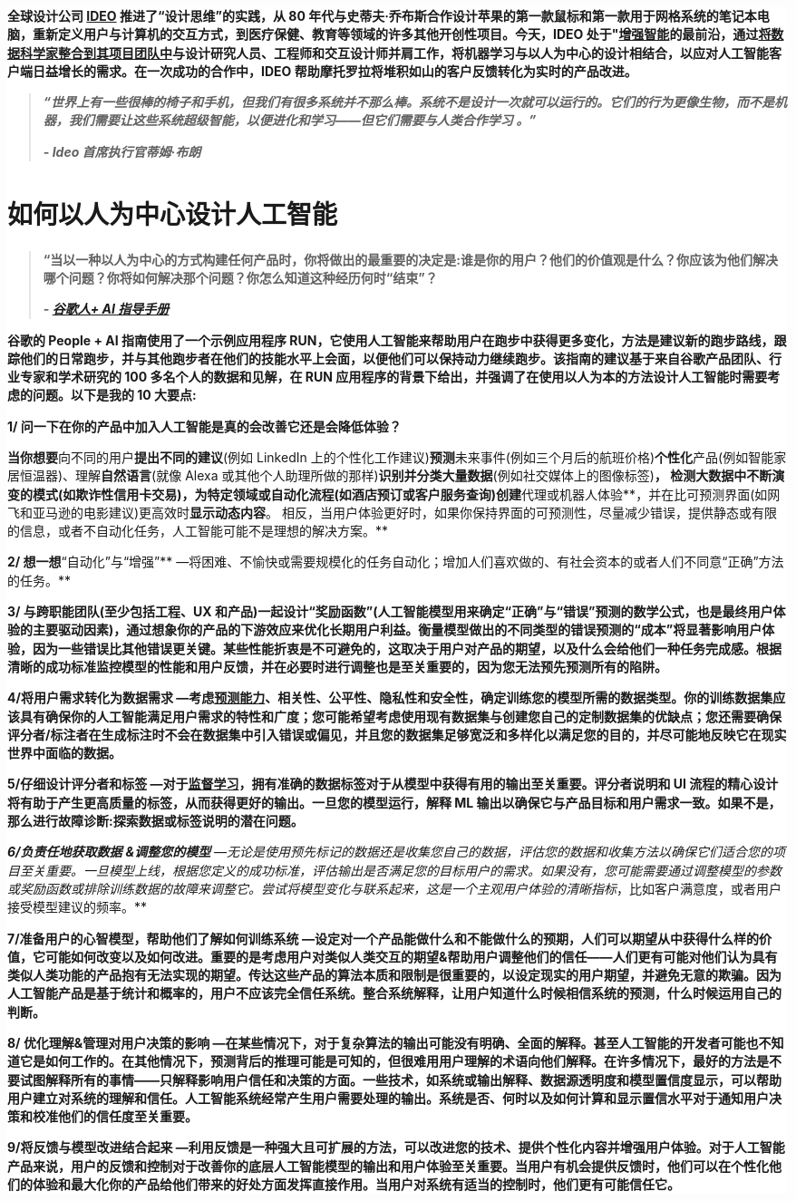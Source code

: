 **全球设计公司 [IDEO](https://www.ideo.com/about) 推进了“设计思维”的实践，从 80 年代与史蒂夫·乔布斯合作设计苹果的第一款鼠标和第一款用于网格系统的笔记本电脑，重新定义用户与计算机的交互方式，到医疗保健、教育等领域的许多其他开创性项目。今天，IDEO 处于"[增强智能](https://www.ideo.com/post/ideos-beliefs-about-creating-value-through-augmented-intelligence)的最前沿，通过[将数据科学家整合到其项目团队中](https://www.fastcompany.com/90147010/exclusive-ideos-plan-to-stage-an-ai-revolution)与设计研究人员、工程师和交互设计师并肩工作，将机器学习与以人为中心的设计相结合，以应对人工智能客户端日益增长的需求。在一次成功的合作中，IDEO 帮助摩托罗拉将堆积如山的客户反馈转化为实时的产品改进。**

> ***“世界上有一些很棒的椅子和手机，但我们有很多系统并不那么棒。系统不是设计一次就可以运行的。它们的行为更像生物，而不是机器，我们需要让这些系统超级智能，以便进化和学习——但它们需要与人类合作学习* *。”***
> 
> ***- Ideo 首席执行官蒂姆·布朗***

# **如何以人为中心设计人工智能**

> **“当以一种以人为中心的方式构建任何产品时，你将做出的最重要的决定是:谁是你的用户？他们的价值观是什么？你应该为他们解决哪个问题？你将如何解决那个问题？你怎么知道这种经历何时“结束”？**
> 
> ***-* [*谷歌人+ AI 指导手册*](https://pair.withgoogle.com/guidebook/)**

**谷歌的 People + AI 指南使用了一个示例应用程序 RUN，它使用人工智能来帮助用户在跑步中获得更多变化，方法是建议新的跑步路线，跟踪他们的日常跑步，并与其他跑步者在他们的技能水平上会面，以便他们可以保持动力继续跑步。该指南的建议基于来自谷歌产品团队、行业专家和学术研究的 100 多名个人的数据和见解，在 RUN 应用程序的背景下给出，并强调了在使用以人为本的方法设计人工智能时需要考虑的问题。以下是我的 10 大要点:**

****1/** 问一下在你的产品中加入人工智能是真的会改善它还是会降低体验？**

**当你想要**向不同的用户**提出不同的建议**(例如 LinkedIn 上的个性化工作建议)**预测**未来事件(例如三个月后的航班价格)**个性化**产品(例如智能家居恒温器)、理解**自然语言**(就像 Alexa 或其他个人助理所做的那样)**识别并分类大量数据**(例如社交媒体上的图像标签)**， **检测大数据中不断演变的模式**(如欺诈性信用卡交易)，为特定领域或自动化流程(如酒店预订或客户服务查询)创建**代理或机器人体验**，并在比可预测界面(如网飞和亚马逊的电影建议)更高效时**显示动态内容**。 相反，当用户体验更好时，如果你保持界面的可预测性，尽量减少错误，提供静态或有限的信息，或者不自动化任务，人工智能可能不是理想的解决方案。**

****2/** 想一想**“自动化”与“增强”** —将困难、不愉快或需要规模化的任务自动化；增加人们喜欢做的、有社会资本的或者人们不同意“正确”方法的任务。**

****3/** 与**跨职能团队**(至少包括工程、UX 和产品)一起设计“**奖励函数**”(人工智能模型用来确定“正确”与“错误”预测的数学公式，也是最终用户体验的主要驱动因素)，通过想象你的产品的下游效应来优化长期用户利益。衡量模型做出的不同类型的错误预测的“成本”将显著影响用户体验，因为一些错误比其他错误更关键。某些性能折衷是不可避免的，这取决于用户对产品的期望，以及什么会给他们一种任务完成感。根据清晰的成功标准监控模型的性能和用户反馈，并在必要时进行调整也是至关重要的，因为您无法预先预测所有的陷阱。**

****4/将用户需求转化为数据需求** —考虑[预测能力](https://pair.withgoogle.com/chapter/glossary/#predictive-power)、相关性、公平性、隐私性和安全性，确定训练您的模型所需的数据类型。你的训练数据集应该具有确保你的人工智能满足用户需求的特性和广度；您可能希望考虑使用现有数据集与创建您自己的定制数据集的优缺点；您还需要确保评分者/标注者在生成标注时不会在数据集中引入错误或偏见，并且您的数据集足够宽泛和多样化以满足您的目的，并尽可能地反映它在现实世界中面临的数据。**

****5/仔细设计评分者和标签** —对于[监督学习](https://pair.withgoogle.com/chapter/glossary/#supervised-learning)，拥有准确的数据标签对于从模型中获得有用的输出至关重要。评分者说明和 UI 流程的精心设计将有助于产生更高质量的标签，从而获得更好的输出。一旦您的模型运行，解释 ML 输出以确保它与产品目标和用户需求一致。如果不是，那么进行故障诊断:探索数据或标签说明的潜在问题。**

****6/负责任地获取数据** **&调整您的模型** —无论是使用预先标记的数据还是收集您自己的数据，评估您的数据和收集方法以确保它们适合您的项目至关重要。一旦模型上线，根据您定义的成功标准，评估输出是否满足您的目标用户的需求。如果没有，您可能需要通过调整模型的参数或奖励函数或排除训练数据的故障来调整它。尝试将模型变化与*联系起来，这是一个主观用户体验的清晰指标*，比如客户满意度，或者用户接受模型建议的频率。**

****7/准备用户的心智模型，帮助他们了解如何训练系统** —设定对一个产品能做什么和不能做什么的预期，人们可以期望从中获得什么样的价值，它可能如何改变以及如何改进。重要的是考虑用户对类似人类交互的期望&帮助用户调整他们的信任——人们更有可能对他们认为具有类似人类功能的产品抱有无法实现的期望。传达这些产品的算法本质和限制是很重要的，以设定现实的用户期望，并避免无意的欺骗。因为人工智能产品是基于统计和概率的，用户不应该完全信任系统。整合系统解释，让用户知道什么时候相信系统的预测，什么时候运用自己的判断。**

****8/** **优化理解&管理对用户决策的影响** —在某些情况下，对于复杂算法的输出可能没有明确、全面的解释。甚至人工智能的开发者可能也不知道它是如何工作的。在其他情况下，预测背后的推理可能是可知的，但很难用用户理解的术语向他们解释。在许多情况下，最好的方法是不要试图解释所有的事情——只解释影响用户信任和决策的方面。一些技术，如系统或输出解释、数据源透明度和模型置信度显示，可以帮助用户建立对系统的理解和信任。人工智能系统经常产生用户需要处理的输出。系统是否、何时以及如何计算和显示置信水平对于通知用户决策和校准他们的信任度至关重要。**

****9/将反馈与模型改进结合起来** —利用反馈是一种强大且可扩展的方法，可以改进您的技术、提供个性化内容并增强用户体验。对于人工智能产品来说，用户的反馈和控制对于改善你的底层人工智能模型的输出和用户体验至关重要。当用户有机会提供反馈时，他们可以在个性化他们的体验和最大化你的产品给他们带来的好处方面发挥直接作用。当用户对系统有适当的控制时，他们更有可能信任它。**
